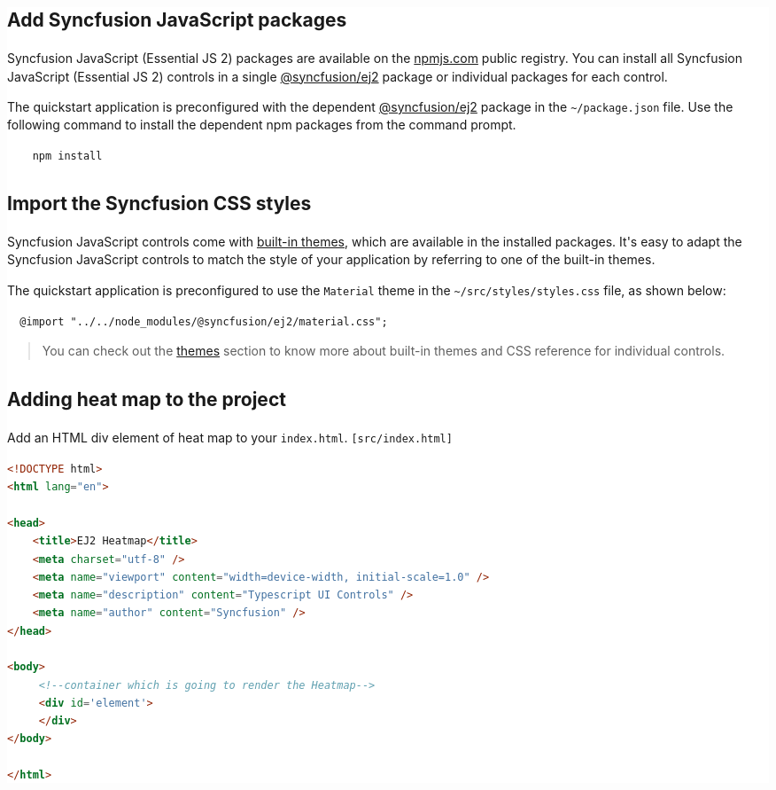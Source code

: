 ## Add Syncfusion JavaScript packages

Syncfusion JavaScript (Essential JS 2) packages are available on the [npmjs.com](https://www.npmjs.com/~syncfusionorg) public registry. You can install all Syncfusion JavaScript (Essential JS 2) controls in a single [@syncfusion/ej2](https://www.npmjs.com/package/@syncfusion/ej2) package or individual packages for each control.

The quickstart application is preconfigured with the dependent [@syncfusion/ej2](https://www.npmjs.com/package/@syncfusion/ej2) package in the `~/package.json` file. Use the following command to install the dependent npm packages from the command prompt.

```
    npm install
```

## Import the Syncfusion CSS styles

Syncfusion JavaScript controls come with [built-in themes](https://ej2.syncfusion.com/documentation/appearance/theme/), which are available in the installed packages. It's easy to adapt the Syncfusion JavaScript controls to match the style of your application by referring to one of the built-in themes.

The quickstart application is preconfigured to use the `Material` theme in the `~/src/styles/styles.css` file, as shown below: 

```
  @import "../../node_modules/@syncfusion/ej2/material.css";
```

> You can check out the [themes](https://ej2.syncfusion.com/documentation/appearance/theme/) section to know more about built-in themes and CSS reference for individual controls.

## Adding heat map to the project

Add an HTML div element of heat map to your `index.html`. `[src/index.html]`

```html
<!DOCTYPE html>
<html lang="en">

<head>
    <title>EJ2 Heatmap</title>
    <meta charset="utf-8" />
    <meta name="viewport" content="width=device-width, initial-scale=1.0" />
    <meta name="description" content="Typescript UI Controls" />
    <meta name="author" content="Syncfusion" />
</head>

<body>
     <!--container which is going to render the Heatmap-->
     <div id='element'>
     </div>
</body>

</html>

```
